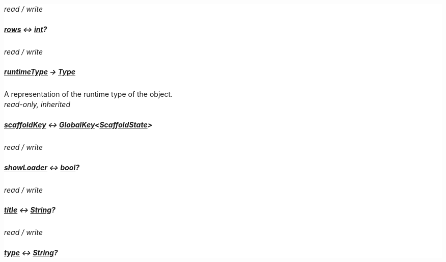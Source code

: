 
   
_read / write_



##### [rows](../smeup_widgets_smeup_image_list/SmeupImageList/rows.md) &#8596; [int](https://api.flutter.dev/flutter/dart-core/int-class.html)?



   
_read / write_



##### [runtimeType](https://api.flutter.dev/flutter/dart-core/Object/runtimeType.html) &#8594; [Type](https://api.flutter.dev/flutter/dart-core/Type-class.html)



A representation of the runtime type of the object.   
_read-only, inherited_



##### [scaffoldKey](../smeup_widgets_smeup_image_list/SmeupImageList/scaffoldKey.md) &#8596; [GlobalKey](https://api.flutter.dev/flutter/widgets/GlobalKey-class.html)&lt;[ScaffoldState](https://api.flutter.dev/flutter/material/ScaffoldState-class.html)>



   
_read / write_



##### [showLoader](../smeup_widgets_smeup_image_list/SmeupImageList/showLoader.md) &#8596; [bool](https://api.flutter.dev/flutter/dart-core/bool-class.html)?



   
_read / write_



##### [title](../smeup_widgets_smeup_image_list/SmeupImageList/title.md) &#8596; [String](https://api.flutter.dev/flutter/dart-core/String-class.html)?



   
_read / write_



##### [type](../smeup_widgets_smeup_image_list/SmeupImageList/type.md) &#8596; [String](https://api.flutter.dev/flutter/dart-core/String-class.html)?
